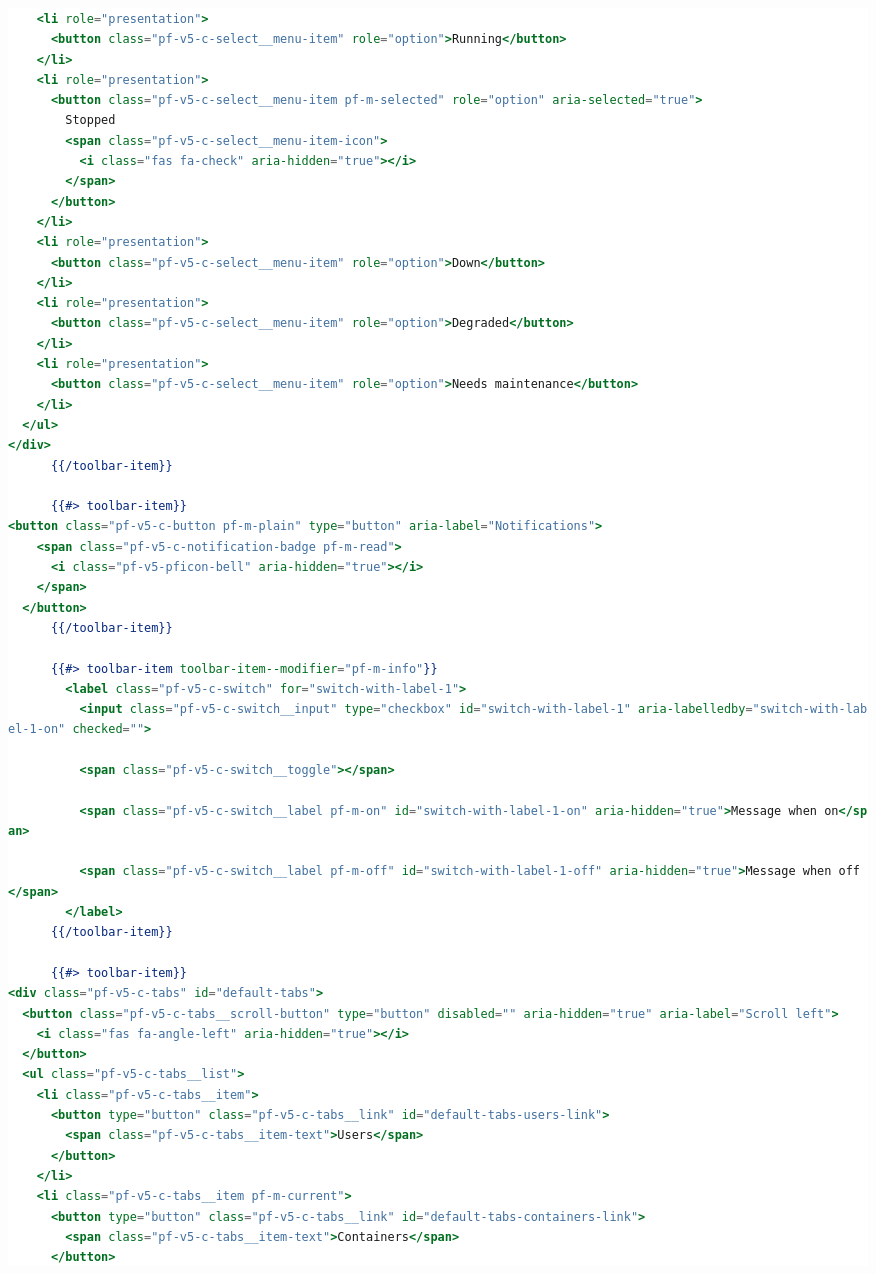 ```hbs
    <li role="presentation">
      <button class="pf-v5-c-select__menu-item" role="option">Running</button>
    </li>
    <li role="presentation">
      <button class="pf-v5-c-select__menu-item pf-m-selected" role="option" aria-selected="true">
        Stopped
        <span class="pf-v5-c-select__menu-item-icon">
          <i class="fas fa-check" aria-hidden="true"></i>
        </span>
      </button>
    </li>
    <li role="presentation">
      <button class="pf-v5-c-select__menu-item" role="option">Down</button>
    </li>
    <li role="presentation">
      <button class="pf-v5-c-select__menu-item" role="option">Degraded</button>
    </li>
    <li role="presentation">
      <button class="pf-v5-c-select__menu-item" role="option">Needs maintenance</button>
    </li>
  </ul>
</div>
      {{/toolbar-item}}

      {{#> toolbar-item}}
<button class="pf-v5-c-button pf-m-plain" type="button" aria-label="Notifications">
    <span class="pf-v5-c-notification-badge pf-m-read">
      <i class="pf-v5-pficon-bell" aria-hidden="true"></i>
    </span>
  </button>
      {{/toolbar-item}}

      {{#> toolbar-item toolbar-item--modifier="pf-m-info"}}
        <label class="pf-v5-c-switch" for="switch-with-label-1">
          <input class="pf-v5-c-switch__input" type="checkbox" id="switch-with-label-1" aria-labelledby="switch-with-label-1-on" checked="">

          <span class="pf-v5-c-switch__toggle"></span>

          <span class="pf-v5-c-switch__label pf-m-on" id="switch-with-label-1-on" aria-hidden="true">Message when on</span>

          <span class="pf-v5-c-switch__label pf-m-off" id="switch-with-label-1-off" aria-hidden="true">Message when off</span>
        </label>
      {{/toolbar-item}}

      {{#> toolbar-item}}
<div class="pf-v5-c-tabs" id="default-tabs">
  <button class="pf-v5-c-tabs__scroll-button" type="button" disabled="" aria-hidden="true" aria-label="Scroll left">
    <i class="fas fa-angle-left" aria-hidden="true"></i>
  </button>
  <ul class="pf-v5-c-tabs__list">
    <li class="pf-v5-c-tabs__item">
      <button type="button" class="pf-v5-c-tabs__link" id="default-tabs-users-link">
        <span class="pf-v5-c-tabs__item-text">Users</span>
      </button>
    </li>
    <li class="pf-v5-c-tabs__item pf-m-current">
      <button type="button" class="pf-v5-c-tabs__link" id="default-tabs-containers-link">
        <span class="pf-v5-c-tabs__item-text">Containers</span>
      </button>
```